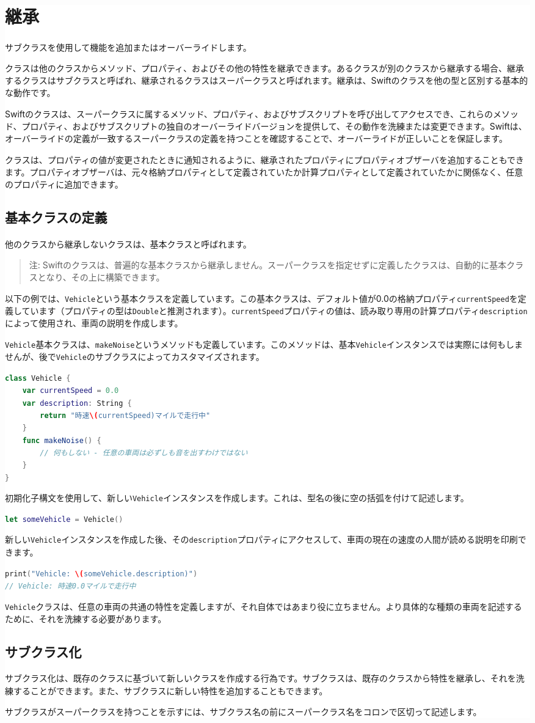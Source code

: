 # 継承

サブクラスを使用して機能を追加またはオーバーライドします。

クラスは他のクラスからメソッド、プロパティ、およびその他の特性を継承できます。あるクラスが別のクラスから継承する場合、継承するクラスはサブクラスと呼ばれ、継承されるクラスはスーパークラスと呼ばれます。継承は、Swiftのクラスを他の型と区別する基本的な動作です。

Swiftのクラスは、スーパークラスに属するメソッド、プロパティ、およびサブスクリプトを呼び出してアクセスでき、これらのメソッド、プロパティ、およびサブスクリプトの独自のオーバーライドバージョンを提供して、その動作を洗練または変更できます。Swiftは、オーバーライドの定義が一致するスーパークラスの定義を持つことを確認することで、オーバーライドが正しいことを保証します。

クラスは、プロパティの値が変更されたときに通知されるように、継承されたプロパティにプロパティオブザーバを追加することもできます。プロパティオブザーバは、元々格納プロパティとして定義されていたか計算プロパティとして定義されていたかに関係なく、任意のプロパティに追加できます。

## 基本クラスの定義

他のクラスから継承しないクラスは、基本クラスと呼ばれます。

> 注: Swiftのクラスは、普遍的な基本クラスから継承しません。スーパークラスを指定せずに定義したクラスは、自動的に基本クラスとなり、その上に構築できます。

以下の例では、`Vehicle`という基本クラスを定義しています。この基本クラスは、デフォルト値が0.0の格納プロパティ`currentSpeed`を定義しています（プロパティの型は`Double`と推測されます）。`currentSpeed`プロパティの値は、読み取り専用の計算プロパティ`description`によって使用され、車両の説明を作成します。

`Vehicle`基本クラスは、`makeNoise`というメソッドも定義しています。このメソッドは、基本`Vehicle`インスタンスでは実際には何もしませんが、後で`Vehicle`のサブクラスによってカスタマイズされます。

```swift
class Vehicle {
    var currentSpeed = 0.0
    var description: String {
        return "時速\(currentSpeed)マイルで走行中"
    }
    func makeNoise() {
        // 何もしない - 任意の車両は必ずしも音を出すわけではない
    }
}
```

初期化子構文を使用して、新しい`Vehicle`インスタンスを作成します。これは、型名の後に空の括弧を付けて記述します。

```swift
let someVehicle = Vehicle()
```

新しい`Vehicle`インスタンスを作成した後、その`description`プロパティにアクセスして、車両の現在の速度の人間が読める説明を印刷できます。

```swift
print("Vehicle: \(someVehicle.description)")
// Vehicle: 時速0.0マイルで走行中
```

`Vehicle`クラスは、任意の車両の共通の特性を定義しますが、それ自体ではあまり役に立ちません。より具体的な種類の車両を記述するために、それを洗練する必要があります。

## サブクラス化

サブクラス化は、既存のクラスに基づいて新しいクラスを作成する行為です。サブクラスは、既存のクラスから特性を継承し、それを洗練することができます。また、サブクラスに新しい特性を追加することもできます。

サブクラスがスーパークラスを持つことを示すには、サブクラス名の前にスーパークラス名をコロンで区切って記述します。
